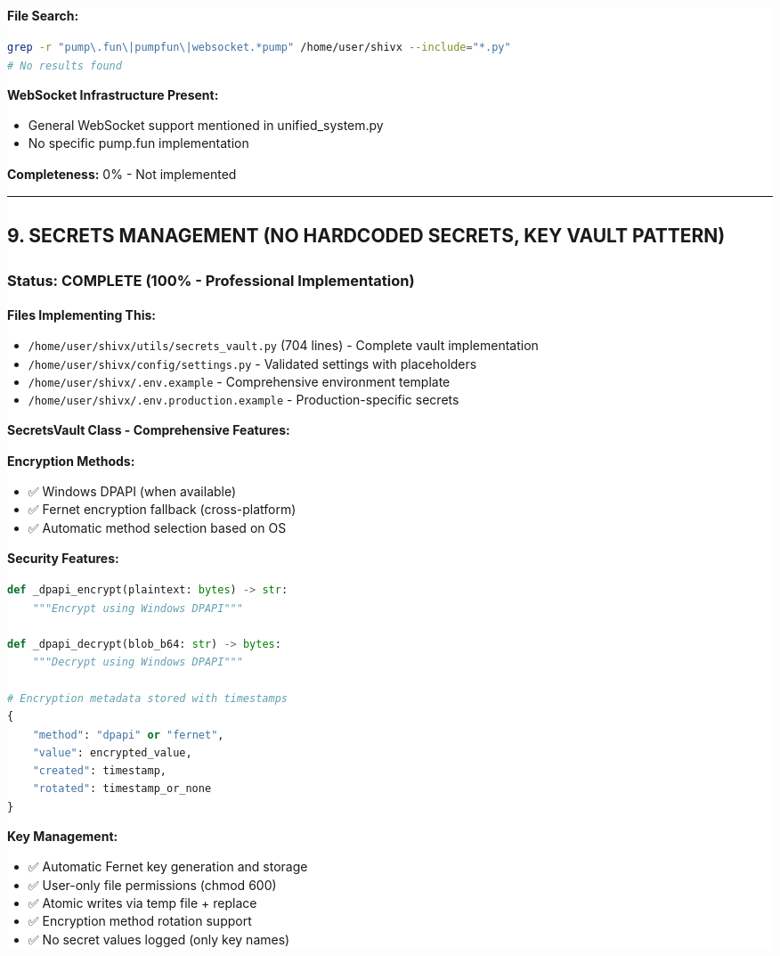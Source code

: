 **File Search:**
```bash
grep -r "pump\.fun\|pumpfun\|websocket.*pump" /home/user/shivx --include="*.py"
# No results found
```

**WebSocket Infrastructure Present:**
- General WebSocket support mentioned in unified_system.py
- No specific pump.fun implementation

**Completeness:** 0% - Not implemented

---

## 9. SECRETS MANAGEMENT (NO HARDCODED SECRETS, KEY VAULT PATTERN)

### Status: COMPLETE (100% - Professional Implementation)

**Files Implementing This:**
- `/home/user/shivx/utils/secrets_vault.py` (704 lines) - Complete vault implementation
- `/home/user/shivx/config/settings.py` - Validated settings with placeholders
- `/home/user/shivx/.env.example` - Comprehensive environment template
- `/home/user/shivx/.env.production.example` - Production-specific secrets

**SecretsVault Class - Comprehensive Features:**

**Encryption Methods:**
- ✅ Windows DPAPI (when available)
- ✅ Fernet encryption fallback (cross-platform)
- ✅ Automatic method selection based on OS

**Security Features:**
```python
def _dpapi_encrypt(plaintext: bytes) -> str:
    """Encrypt using Windows DPAPI"""
    
def _dpapi_decrypt(blob_b64: str) -> bytes:
    """Decrypt using Windows DPAPI"""
    
# Encryption metadata stored with timestamps
{
    "method": "dpapi" or "fernet",
    "value": encrypted_value,
    "created": timestamp,
    "rotated": timestamp_or_none
}
```

**Key Management:**
- ✅ Automatic Fernet key generation and storage
- ✅ User-only file permissions (chmod 600)
- ✅ Atomic writes via temp file + replace
- ✅ Encryption method rotation support
- ✅ No secret values logged (only key names)
